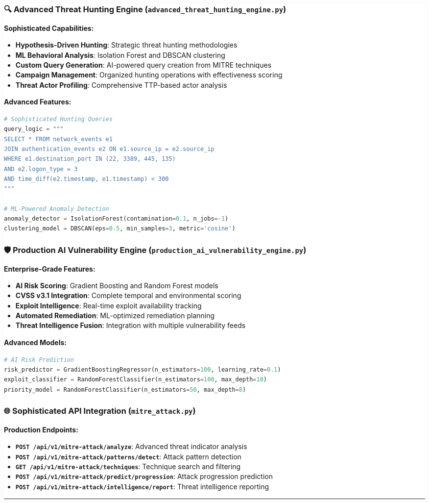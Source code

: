 ### 🔍 Advanced Threat Hunting Engine (`advanced_threat_hunting_engine.py`)

**Sophisticated Capabilities:**
- **Hypothesis-Driven Hunting**: Strategic threat hunting methodologies
- **ML Behavioral Analysis**: Isolation Forest and DBSCAN clustering
- **Custom Query Generation**: AI-powered query creation from MITRE techniques
- **Campaign Management**: Organized hunting operations with effectiveness scoring
- **Threat Actor Profiling**: Comprehensive TTP-based actor analysis

**Advanced Features:**
```python
# Sophisticated Hunting Queries
query_logic = """
SELECT * FROM network_events e1
JOIN authentication_events e2 ON e1.source_ip = e2.source_ip
WHERE e1.destination_port IN (22, 3389, 445, 135)
AND e2.logon_type = 3
AND time_diff(e2.timestamp, e1.timestamp) < 300
"""

# ML-Powered Anomaly Detection
anomaly_detector = IsolationForest(contamination=0.1, n_jobs=-1)
clustering_model = DBSCAN(eps=0.5, min_samples=3, metric='cosine')
```

### 🛡️ Production AI Vulnerability Engine (`production_ai_vulnerability_engine.py`)

**Enterprise-Grade Features:**
- **AI Risk Scoring**: Gradient Boosting and Random Forest models
- **CVSS v3.1 Integration**: Complete temporal and environmental scoring
- **Exploit Intelligence**: Real-time exploit availability tracking
- **Automated Remediation**: ML-optimized remediation planning
- **Threat Intelligence Fusion**: Integration with multiple vulnerability feeds

**Advanced Models:**
```python
# AI Risk Prediction
risk_predictor = GradientBoostingRegressor(n_estimators=100, learning_rate=0.1)
exploit_classifier = RandomForestClassifier(n_estimators=100, max_depth=10)
priority_model = RandomForestClassifier(n_estimators=50, max_depth=8)
```

### 🌐 Sophisticated API Integration (`mitre_attack.py`)

**Production Endpoints:**
- **`POST /api/v1/mitre-attack/analyze`**: Advanced threat indicator analysis
- **`POST /api/v1/mitre-attack/patterns/detect`**: Attack pattern detection
- **`GET /api/v1/mitre-attack/techniques`**: Technique search and filtering
- **`POST /api/v1/mitre-attack/predict/progression`**: Attack progression prediction
- **`POST /api/v1/mitre-attack/intelligence/report`**: Threat intelligence reporting

---